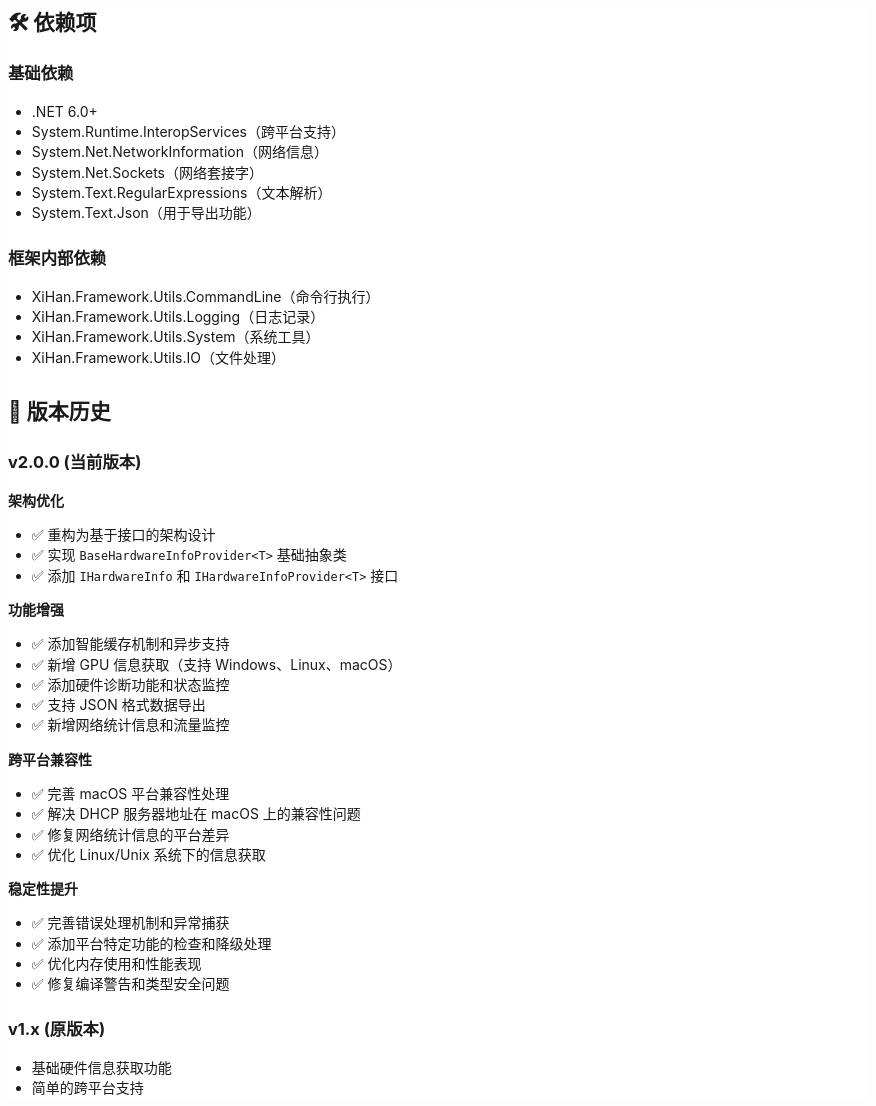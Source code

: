 ## 🛠️ 依赖项

### 基础依赖

- .NET 6.0+
- System.Runtime.InteropServices（跨平台支持）
- System.Net.NetworkInformation（网络信息）
- System.Net.Sockets（网络套接字）
- System.Text.RegularExpressions（文本解析）
- System.Text.Json（用于导出功能）

### 框架内部依赖

- XiHan.Framework.Utils.CommandLine（命令行执行）
- XiHan.Framework.Utils.Logging（日志记录）
- XiHan.Framework.Utils.System（系统工具）
- XiHan.Framework.Utils.IO（文件处理）

## 📝 版本历史

### v2.0.0 (当前版本)

**架构优化**

- ✅ 重构为基于接口的架构设计
- ✅ 实现 `BaseHardwareInfoProvider<T>` 基础抽象类
- ✅ 添加 `IHardwareInfo` 和 `IHardwareInfoProvider<T>` 接口

**功能增强**

- ✅ 添加智能缓存机制和异步支持
- ✅ 新增 GPU 信息获取（支持 Windows、Linux、macOS）
- ✅ 添加硬件诊断功能和状态监控
- ✅ 支持 JSON 格式数据导出
- ✅ 新增网络统计信息和流量监控

**跨平台兼容性**

- ✅ 完善 macOS 平台兼容性处理
- ✅ 解决 DHCP 服务器地址在 macOS 上的兼容性问题
- ✅ 修复网络统计信息的平台差异
- ✅ 优化 Linux/Unix 系统下的信息获取

**稳定性提升**

- ✅ 完善错误处理机制和异常捕获
- ✅ 添加平台特定功能的检查和降级处理
- ✅ 优化内存使用和性能表现
- ✅ 修复编译警告和类型安全问题

### v1.x (原版本)

- 基础硬件信息获取功能
- 简单的跨平台支持
